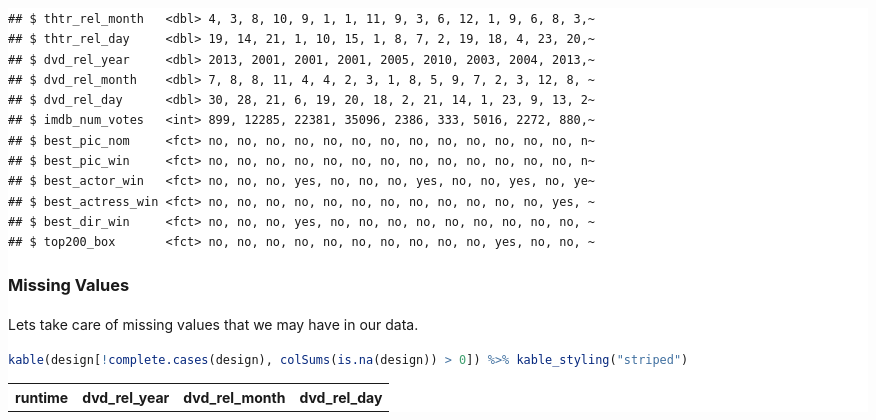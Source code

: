     ## $ thtr_rel_month   <dbl> 4, 3, 8, 10, 9, 1, 1, 11, 9, 3, 6, 12, 1, 9, 6, 8, 3,~
    ## $ thtr_rel_day     <dbl> 19, 14, 21, 1, 10, 15, 1, 8, 7, 2, 19, 18, 4, 23, 20,~
    ## $ dvd_rel_year     <dbl> 2013, 2001, 2001, 2001, 2005, 2010, 2003, 2004, 2013,~
    ## $ dvd_rel_month    <dbl> 7, 8, 8, 11, 4, 4, 2, 3, 1, 8, 5, 9, 7, 2, 3, 12, 8, ~
    ## $ dvd_rel_day      <dbl> 30, 28, 21, 6, 19, 20, 18, 2, 21, 14, 1, 23, 9, 13, 2~
    ## $ imdb_num_votes   <int> 899, 12285, 22381, 35096, 2386, 333, 5016, 2272, 880,~
    ## $ best_pic_nom     <fct> no, no, no, no, no, no, no, no, no, no, no, no, no, n~
    ## $ best_pic_win     <fct> no, no, no, no, no, no, no, no, no, no, no, no, no, n~
    ## $ best_actor_win   <fct> no, no, no, yes, no, no, no, yes, no, no, yes, no, ye~
    ## $ best_actress_win <fct> no, no, no, no, no, no, no, no, no, no, no, no, yes, ~
    ## $ best_dir_win     <fct> no, no, no, yes, no, no, no, no, no, no, no, no, no, ~
    ## $ top200_box       <fct> no, no, no, no, no, no, no, no, no, no, yes, no, no, ~

### Missing Values

Lets take care of missing values that we may have in our data.

``` r
kable(design[!complete.cases(design), colSums(is.na(design)) > 0]) %>% kable_styling("striped")
```

<table class="table table-striped" style="margin-left: auto; margin-right: auto;">
<thead>
<tr>
<th style="text-align:right;">
runtime
</th>
<th style="text-align:right;">
dvd_rel_year
</th>
<th style="text-align:right;">
dvd_rel_month
</th>
<th style="text-align:right;">
dvd_rel_day
</th>
</tr>
</thead>
<tbody>
<tr>